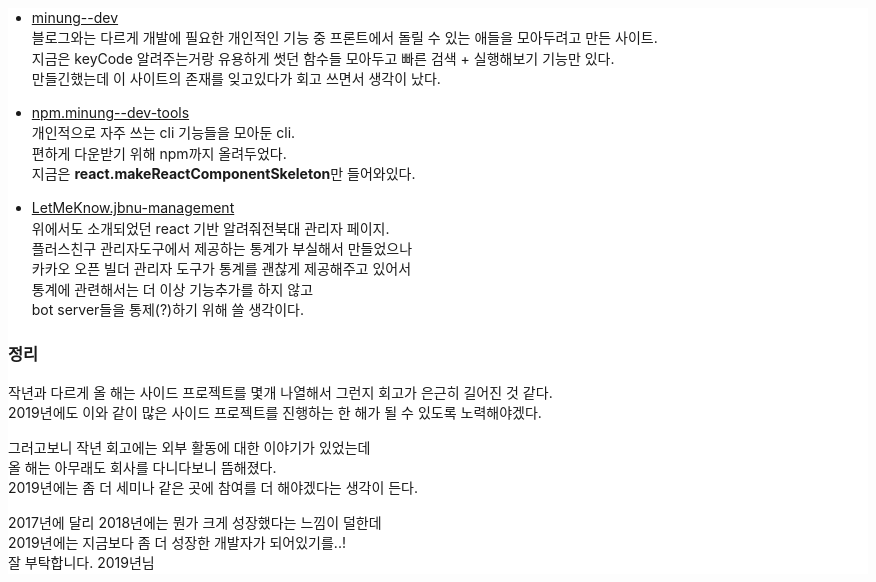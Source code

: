 - [minung--dev](https://github.com/hmu332233/minung--dev)  
블로그와는 다르게 개발에 필요한 개인적인 기능 중 프론트에서 돌릴 수 있는 애들을 모아두려고 만든 사이트.  
지금은 keyCode 알려주는거랑 유용하게 썻던 함수들 모아두고 빠른 검색 + 실행해보기 기능만 있다.  
만들긴했는데 이 사이트의 존재를 잊고있다가 회고 쓰면서 생각이 났다.

- [npm.minung--dev-tools](https://github.com/hmu332233/npm.minung--dev-tools)  
개인적으로 자주 쓰는 cli 기능들을 모아둔 cli.  
편하게 다운받기 위해 npm까지 올려두었다.  
지금은 **react.makeReactComponentSkeleton**만 들어와있다.

- [LetMeKnow.jbnu-management](https://github.com/hmu332233/LetMeKnow.jbnu-management)  
위에서도 소개되었던 react 기반 알려줘전북대 관리자 페이지.  
플러스친구 관리자도구에서 제공하는 통계가 부실해서 만들었으나  
카카오 오픈 빌더 관리자 도구가 통계를 괜찮게 제공해주고 있어서  
통계에 관련해서는 더 이상 기능추가를 하지 않고  
bot server들을 통제(?)하기 위해 쓸 생각이다.

### 정리

작년과 다르게 올 해는 사이드 프로젝트를 몇개 나열해서 그런지 회고가 은근히 길어진 것 같다.  
2019년에도 이와 같이 많은 사이드 프로젝트를 진행하는 한 해가 될 수 있도록 노력해야겠다.

그러고보니 작년 회고에는 외부 활동에 대한 이야기가 있었는데  
올 해는 아무래도 회사를 다니다보니 뜸해졌다.  
2019년에는 좀 더 세미나 같은 곳에 참여를 더 해야겠다는 생각이 든다.

2017년에 달리 2018년에는 뭔가 크게 성장했다는 느낌이 덜한데  
2019년에는 지금보다 좀 더 성장한 개발자가 되어있기를..!  
잘 부탁합니다. 2019년님
